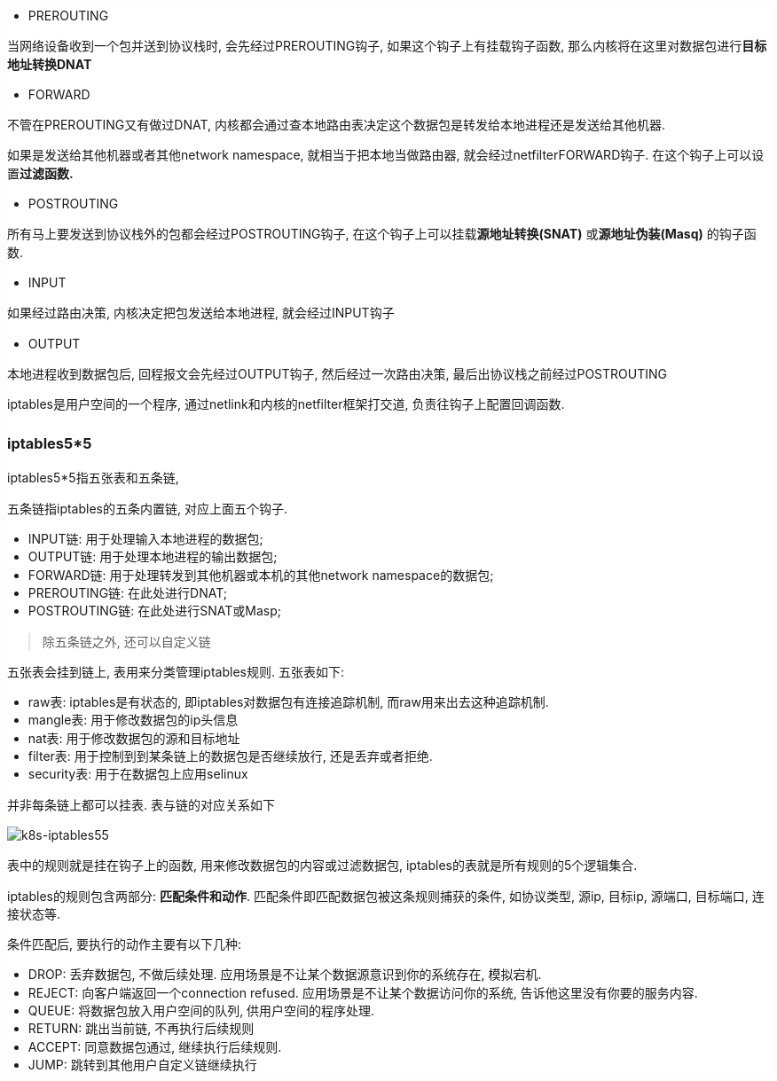 - PREROUTING 

当网络设备收到一个包并送到协议栈时, 会先经过PREROUTING钩子, 如果这个钩子上有挂载钩子函数, 那么内核将在这里对数据包进行**目标地址转换DNAT**

- FORWARD 

不管在PREROUTING又有做过DNAT, 内核都会通过查本地路由表决定这个数据包是转发给本地进程还是发送给其他机器.  

如果是发送给其他机器或者其他network namespace, 就相当于把本地当做路由器, 就会经过netfilterFORWARD钩子. 在这个钩子上可以设置**过滤函数.**

- POSTROUTING

所有马上要发送到协议栈外的包都会经过POSTROUTING钩子, 在这个钩子上可以挂载**源地址转换(SNAT)** 或**源地址伪装(Masq)** 的钩子函数.

- INPUT 

如果经过路由决策, 内核决定把包发送给本地进程, 就会经过INPUT钩子

- OUTPUT

本地进程收到数据包后, 回程报文会先经过OUTPUT钩子, 然后经过一次路由决策, 最后出协议栈之前经过POSTROUTING


iptables是用户空间的一个程序, 通过netlink和内核的netfilter框架打交道, 负责往钩子上配置回调函数. 

### iptables5*5

iptables5*5指五张表和五条链, 

五条链指iptables的五条内置链, 对应上面五个钩子. 

- INPUT链: 用于处理输入本地进程的数据包;
- OUTPUT链: 用于处理本地进程的输出数据包;
- FORWARD链: 用于处理转发到其他机器或本机的其他network namespace的数据包;
- PREROUTING链: 在此处进行DNAT;
- POSTROUTING链: 在此处进行SNAT或Masp;

> 除五条链之外, 还可以自定义链

五张表会挂到链上, 表用来分类管理iptables规则. 五张表如下:

- raw表: iptables是有状态的, 即iptables对数据包有连接追踪机制, 而raw用来出去这种追踪机制. 
- mangle表: 用于修改数据包的ip头信息
- nat表: 用于修改数据包的源和目标地址
- filter表: 用于控制到到某条链上的数据包是否继续放行, 还是丢弃或者拒绝. 
- security表: 用于在数据包上应用selinux

并非每条链上都可以挂表. 表与链的对应关系如下

![k8s-iptables55](http://image.ytg2097.com/k8s-iptables55.png)

表中的规则就是挂在钩子上的函数, 用来修改数据包的内容或过滤数据包, iptables的表就是所有规则的5个逻辑集合. 

iptables的规则包含两部分: **匹配条件和动作**. 匹配条件即匹配数据包被这条规则捕获的条件, 如协议类型, 源ip, 目标ip, 源端口, 目标端口, 连接状态等. 

条件匹配后, 要执行的动作主要有以下几种:

- DROP: 丢弃数据包, 不做后续处理. 应用场景是不让某个数据源意识到你的系统存在, 模拟宕机.
- REJECT: 向客户端返回一个connection refused. 应用场景是不让某个数据访问你的系统, 告诉他这里没有你要的服务内容.
- QUEUE: 将数据包放入用户空间的队列, 供用户空间的程序处理. 
- RETURN: 跳出当前链, 不再执行后续规则
- ACCEPT: 同意数据包通过, 继续执行后续规则. 
- JUMP: 跳转到其他用户自定义链继续执行
